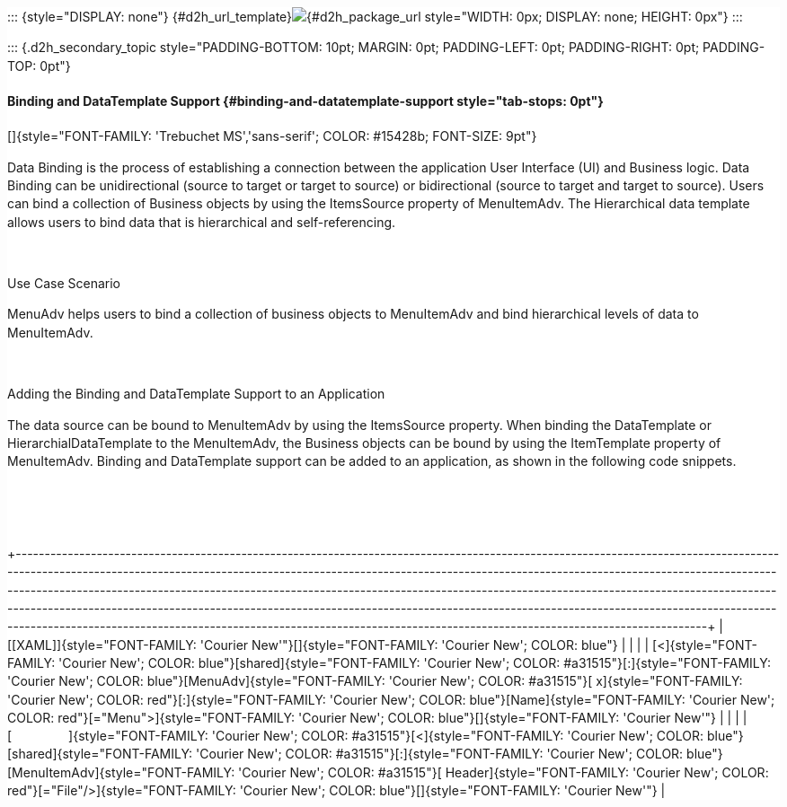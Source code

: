 ::: {style="DISPLAY: none"}
[](ms-xhelp:///?Id=d2h_url_template){#d2h_url_template}![](!package_url!){#d2h_package_url style="WIDTH: 0px; DISPLAY: none; HEIGHT: 0px"}
:::

::: {.d2h_secondary_topic style="PADDING-BOTTOM: 10pt; MARGIN: 0pt; PADDING-LEFT: 0pt; PADDING-RIGHT: 0pt; PADDING-TOP: 0pt"}
#### Binding and DataTemplate Support {#binding-and-datatemplate-support style="tab-stops: 0pt"}

[]{style="FONT-FAMILY: 'Trebuchet MS','sans-serif'; COLOR: #15428b; FONT-SIZE: 9pt"} 

Data Binding is the process of establishing a connection between the application User Interface (UI) and Business logic. Data Binding can be unidirectional (source to target or target to source) or bidirectional (source to target and target to source). Users can bind a collection of Business objects by using the ItemsSource property of MenuItemAdv. The Hierarchical data template allows users to bind data that is hierarchical and self-referencing.

 

Use Case Scenario

MenuAdv helps users to bind a collection of business objects to MenuItemAdv and bind hierarchical levels of data to MenuItemAdv.

 

Adding the Binding and DataTemplate Support to an Application

The data source can be bound to MenuItemAdv by using the ItemsSource property. When binding the DataTemplate or HierarchialDataTemplate to the MenuItemAdv, the Business objects can be bound by using the ItemTemplate property of MenuItemAdv. Binding and DataTemplate support can be added to an application, as shown in the following code snippets.

 

 

+----------------------------------------------------------------------------------------------------------------------------------------------------------------------------------------------------------------------------------------------------------------------------------------------------------------------------------------------------------------------------------------------------------------------------------------------------------------------------------------------------------------------------------------------------------------------------------------------------------------------------------------------------------------------------+
| [\[XAML\]]{style="FONT-FAMILY: 'Courier New'"}[]{style="FONT-FAMILY: 'Courier New'; COLOR: blue"}                                                                                                                                                                                                                                                                                                                                                                                                                                                                                                                                                                          |
|                                                                                                                                                                                                                                                                                                                                                                                                                                                                                                                                                                                                                                                                            |
| [\<]{style="FONT-FAMILY: 'Courier New'; COLOR: blue"}[shared]{style="FONT-FAMILY: 'Courier New'; COLOR: #a31515"}[:]{style="FONT-FAMILY: 'Courier New'; COLOR: blue"}[MenuAdv]{style="FONT-FAMILY: 'Courier New'; COLOR: #a31515"}[ x]{style="FONT-FAMILY: 'Courier New'; COLOR: red"}[:]{style="FONT-FAMILY: 'Courier New'; COLOR: blue"}[Name]{style="FONT-FAMILY: 'Courier New'; COLOR: red"}[=\"Menu\"\>]{style="FONT-FAMILY: 'Courier New'; COLOR: blue"}[]{style="FONT-FAMILY: 'Courier New'"}                                                                                                                                                                       |
|                                                                                                                                                                                                                                                                                                                                                                                                                                                                                                                                                                                                                                                                            |
| [                ]{style="FONT-FAMILY: 'Courier New'; COLOR: #a31515"}[\<]{style="FONT-FAMILY: 'Courier New'; COLOR: blue"}[shared]{style="FONT-FAMILY: 'Courier New'; COLOR: #a31515"}[:]{style="FONT-FAMILY: 'Courier New'; COLOR: blue"}[MenuItemAdv]{style="FONT-FAMILY: 'Courier New'; COLOR: #a31515"}[ Header]{style="FONT-FAMILY: 'Courier New'; COLOR: red"}[=\"File\"/\>]{style="FONT-FAMILY: 'Courier New'; COLOR: blue"}[]{style="FONT-FAMILY: 'Courier New'"}                                                                                                                                                                                                 |